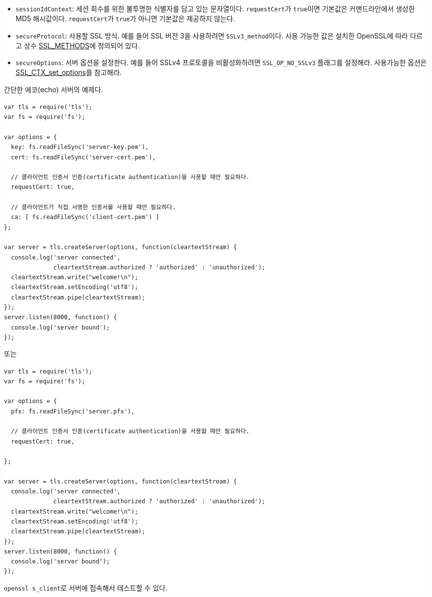   - `sessionIdContext`: 세션 회수를 위한 불투명한 식별자를 담고 있는 문자열이다.
    `requestCert`가 `true`이면 기본값은 커맨드라인에서 생성한 MD5 해시값이다.
    `requestCert`가 `true`가 아니면 기본값은 제공하지 않는다.

  - `secureProtocol`: 사용할 SSL 방식. 예를 들어 SSL 버전 3을 사용하려면
    `SSLv3_method`이다. 사용 가능한 값은 설치한 OpenSSL에 따라 다르고
    상수 [SSL_METHODS][]에 정의되어 있다.

  - `secureOptions`: 서버 옵션을 설정한다. 예를 들어 SSLv4 프로토콜을 비활성화하려면
    `SSL_OP_NO_SSLv3` 플래그를 설정해라. 사용가능한 옵션은 [SSL_CTX_set_options]를
    참고해라.

간단한 에코(echo) 서버의 예제다.

    var tls = require('tls');
    var fs = require('fs');

    var options = {
      key: fs.readFileSync('server-key.pem'),
      cert: fs.readFileSync('server-cert.pem'),

      // 클라이언트 인증서 인증(certificate authentication)을 사용할 때만 필요하다.
      requestCert: true,

      // 클라이언트가 직접 서명한 인증서를 사용할 때만 필요하다.
      ca: [ fs.readFileSync('client-cert.pem') ]
    };

    var server = tls.createServer(options, function(cleartextStream) {
      console.log('server connected',
                  cleartextStream.authorized ? 'authorized' : 'unauthorized');
      cleartextStream.write("welcome!\n");
      cleartextStream.setEncoding('utf8');
      cleartextStream.pipe(cleartextStream);
    });
    server.listen(8000, function() {
      console.log('server bound');
    });

또는

    var tls = require('tls');
    var fs = require('fs');

    var options = {
      pfx: fs.readFileSync('server.pfx'),

      // 클라이언트 인증서 인증(certificate authentication)을 사용할 때만 필요하다.
      requestCert: true,

    };

    var server = tls.createServer(options, function(cleartextStream) {
      console.log('server connected',
                  cleartextStream.authorized ? 'authorized' : 'unauthorized');
      cleartextStream.write("welcome!\n");
      cleartextStream.setEncoding('utf8');
      cleartextStream.pipe(cleartextStream);
    });
    server.listen(8000, function() {
      console.log('server bound');
    });
`openssl s_client`로 서버에 접속해서 테스트할 수 있다.


[OpenSSL cipher list format documentation]: http://www.openssl.org/docs/apps/ciphers.html#CIPHER_LIST_FORMAT
[BEAST attacks]: http://blog.ivanristic.com/2011/10/mitigating-the-beast-attack-on-tls.html
[CleartextStream]: #tls_class_tls_cleartextstream
[net.Server.address()]: net.html#net_server_address
['secureConnect']: #tls_event_secureconnect
[secureConnection]: #tls_event_secureconnection
[Stream]: stream.html#stream_stream
[SSL_METHODS]: http://www.openssl.org/docs/ssl/ssl.html#DEALING_WITH_PROTOCOL_METHODS
[tls.Server]: #tls_class_tls_server
[SSL_CTX_set_options]: https://www.openssl.org/docs/ssl/SSL_CTX_set_options.html
[CVE-2014-3566]: https://access.redhat.com/articles/1232123